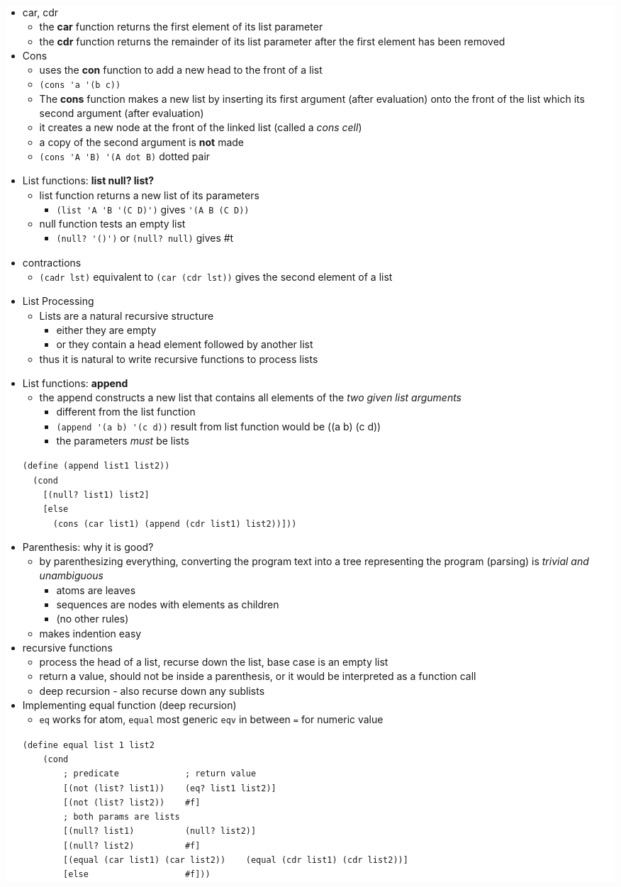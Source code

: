- car, cdr
    + the **car** function returns the first element of its list parameter
    + the **cdr** function returns the remainder of its list parameter after the first element has been removed
- Cons
    + uses the **con** function to add a new head to the front of a list
    + `(cons 'a '(b c))`
    + The **cons** function makes a new list by inserting its first argument (after evaluation) onto the front of the list which its second argument (after evaluation)
    + it creates a new node at the front of the linked list (called a *cons cell*)
    + a copy of the second argument is **not** made
    + `(cons 'A 'B) '(A dot B)` dotted pair
+ List functions: **list null? list?**
    - list function returns a new list of its parameters
        + `(list 'A 'B '(C D)')` gives `'(A B (C D))`
    + null function tests an empty list
        * `(null? '()')` or `(null? null)` gives #t
* contractions
    - `(cadr lst)` equivalent to `(car (cdr lst))` gives the second element of a list
- List Processing
    + Lists are a natural recursive structure
        * either they are empty
        * or they contain a head element followed by another list
    * thus it is natural to write recursive functions to process lists
* List functions: **append**
    - the append constructs a new list that contains all elements of the *two given list arguments*
        + different from the list function
        + `(append '(a b) '(c d))` result from list function would be ((a b) (c d))
        + the parameters *must* be lists
    ```
    (define (append list1 list2))
      (cond
        [(null? list1) list2]
        [else 
          (cons (car list1) (append (cdr list1) list2))]))
    ```
- Parenthesis: why it is good?
    + by parenthesizing everything, converting the program text into a tree representing the program (parsing) is *trivial and unambiguous*
        - atoms are leaves
        - sequences are nodes with elements as children
        - (no other rules)
    - makes indention easy
- recursive functions
    + process the head of a list, recurse down the list, base case is an empty list
    - return a value, should not be inside a parenthesis, or it would be interpreted as a function call
    - deep recursion - also recurse down any sublists
- Implementing equal function (deep recursion)
    + `eq` works for atom, `equal` most generic `eqv` in between `=` for numeric value
    ```
    (define equal list 1 list2
        (cond
            ; predicate             ; return value
            [(not (list? list1))    (eq? list1 list2)]
            [(not (list? list2))    #f]
            ; both params are lists
            [(null? list1)          (null? list2)]
            [(null? list2)          #f]
            [(equal (car list1) (car list2))    (equal (cdr list1) (cdr list2))]
            [else                   #f]))
    ```
